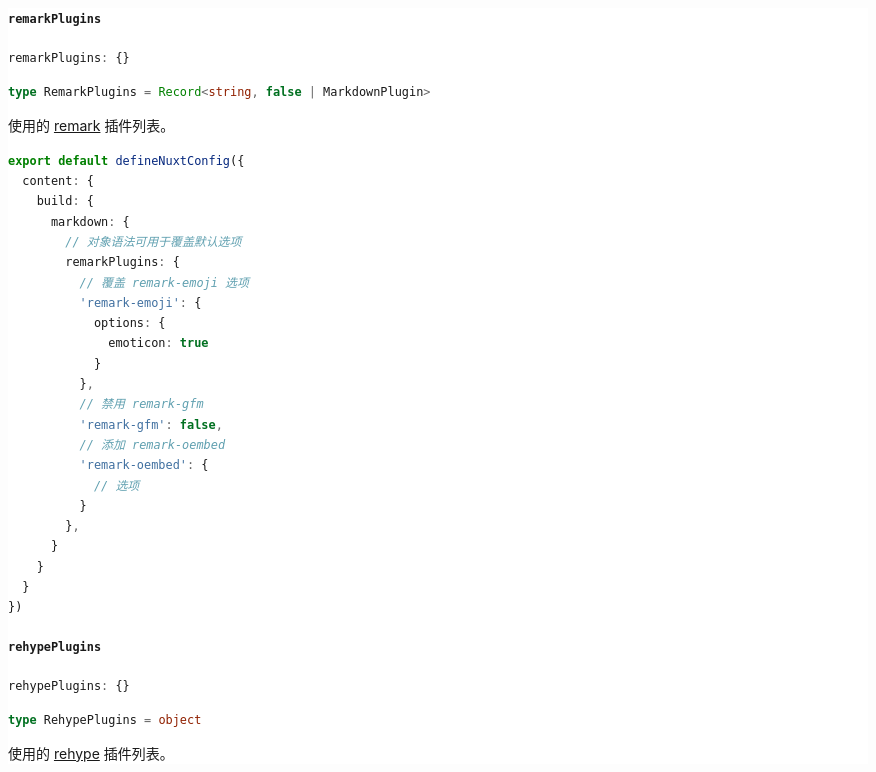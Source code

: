#### `remarkPlugins`

<code-group>

```ts [默认]
remarkPlugins: {}
```

```ts [类型定义]
type RemarkPlugins = Record<string, false | MarkdownPlugin>
```

</code-group>

使用的 [remark](https://github.com/remarkjs/remark) 插件列表。

```ts [nuxt.config.ts]
export default defineNuxtConfig({
  content: {
    build: {
      markdown: {
        // 对象语法可用于覆盖默认选项
        remarkPlugins: {
          // 覆盖 remark-emoji 选项
          'remark-emoji': {
            options: {
              emoticon: true
            }
          },
          // 禁用 remark-gfm
          'remark-gfm': false,
          // 添加 remark-oembed
          'remark-oembed': {
            // 选项
          }
        },
      }
    }
  }
})
```

#### `rehypePlugins`

<code-group>

```ts [默认]
rehypePlugins: {}
```

```ts [类型定义]
type RehypePlugins = object
```

</code-group>

使用的 [rehype](https://github.com/remarkjs/remark-rehype) 插件列表。

